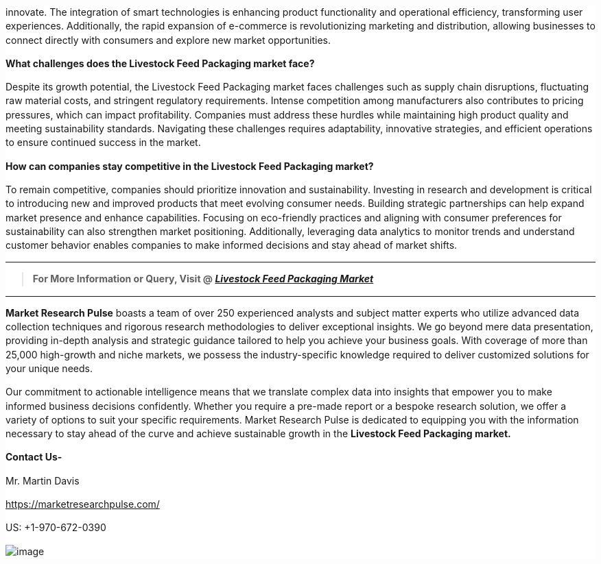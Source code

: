 innovate. The integration of smart technologies is enhancing product functionality and operational efficiency, transforming user experiences. Additionally, the rapid expansion of e-commerce is revolutionizing marketing and distribution, allowing businesses to connect directly with consumers and explore new market opportunities.</p><p><strong>What challenges does the Livestock Feed Packaging market face?</strong></p><p>Despite its growth potential, the Livestock Feed Packaging market faces challenges such as supply chain disruptions, fluctuating raw material costs, and stringent regulatory requirements. Intense competition among manufacturers also contributes to pricing pressures, which can impact profitability. Companies must address these hurdles while maintaining high product quality and meeting sustainability standards. Navigating these challenges requires adaptability, innovative strategies, and efficient operations to ensure continued success in the market.</p><p><strong>How can companies stay competitive in the Livestock Feed Packaging market?</strong></p><p>To remain competitive, companies should prioritize innovation and sustainability. Investing in research and development is critical to introducing new and improved products that meet evolving consumer needs. Building strategic partnerships can help expand market presence and enhance capabilities. Focusing on eco-friendly practices and aligning with consumer preferences for sustainability can also strengthen market positioning. Additionally, leveraging data analytics to monitor trends and understand customer behavior enables companies to make informed decisions and stay ahead of market shifts.</p><hr /><blockquote><p><strong>For More Information or Query, Visit @&nbsp;<em><a href="https://marketresearchpulse.com/report/26913/livestock-feed-packaging-market?utm_source=Linkedin&utm_medium=0111">Livestock Feed Packaging Market</a></em></strong></p></blockquote><hr /><p><strong>Market Research Pulse</strong> boasts a team of over 250 experienced analysts and subject matter experts who utilize advanced data collection techniques and rigorous research methodologies to deliver exceptional insights. We go beyond mere data presentation, providing in-depth analysis and strategic guidance tailored to help you achieve your business goals. With coverage of more than 25,000 high-growth and niche markets, we possess the industry-specific knowledge required to deliver customized solutions for your unique needs.</p><p>Our commitment to actionable intelligence means that we translate complex data into insights that empower you to make informed business decisions confidently. Whether you require a pre-made report or a bespoke research solution, we offer a variety of options to suit your specific requirements. Market Research Pulse is dedicated to equipping you with the information necessary to stay ahead of the curve and achieve sustainable growth in the <strong>Livestock Feed Packaging market.</strong></p><p><strong>Contact Us-</strong></p><p>Mr. Martin Davis</p><p>https://marketresearchpulse.com/</p><p>US: +1-970-672-0390</p>
![image](https://github.com/user-attachments/assets/81b82818-70a8-48a5-af77-74a02ffec43e)
